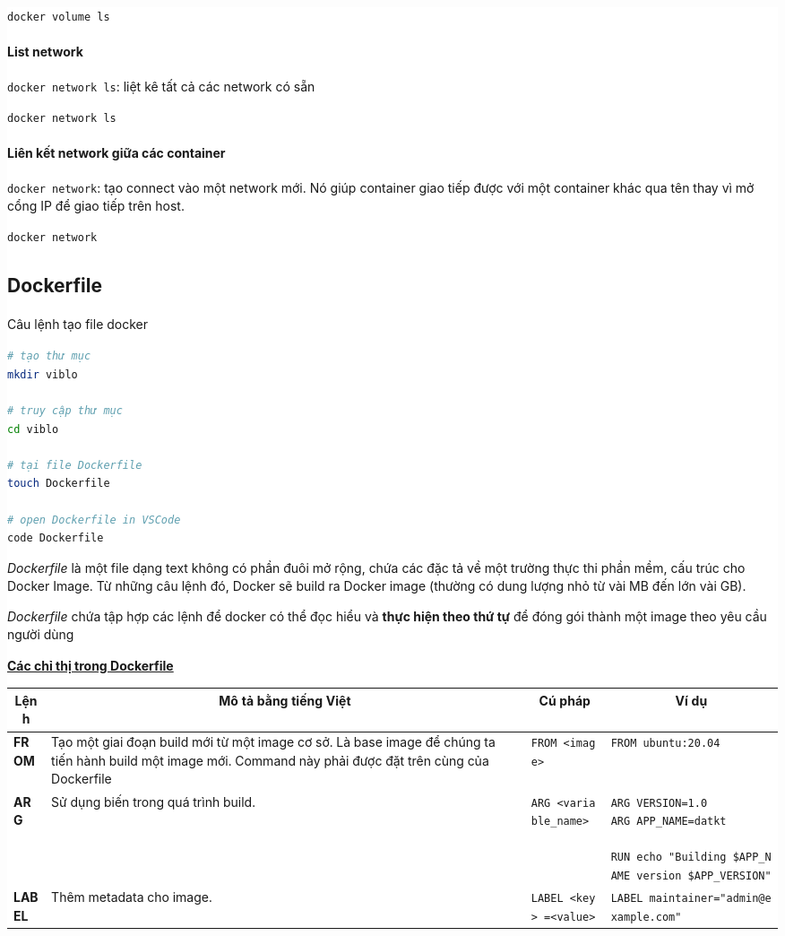 ```bash
docker volume ls
```

#### List network
`docker network ls`: liệt kê tất cả các network có sẵn

```bash
docker network ls
```

#### Liên kết network giữa các container
`docker network`: tạo connect vào một network mới. Nó giúp container giao tiếp được với một container khác qua tên thay vì mở cổng IP để giao tiếp trên host.

```bash
docker network
```


## Dockerfile

Câu lệnh tạo file docker
```bash
# tạo thư mục
mkdir viblo 

# truy cập thư mục
cd viblo 

# tại file Dockerfile
touch Dockerfile

# open Dockerfile in VSCode
code Dockerfile
```

*Dockerfile* là một file dạng text không có phần đuôi mở rộng, chứa các đặc tả về một trường thực thi phần mềm, cấu trúc cho Docker Image. Từ những câu lệnh đó, Docker sẽ build ra Docker image (thường có dung lượng nhỏ từ vài MB đến lớn vài GB). 

_Dockerfile_ chứa tập hợp các lệnh để docker có thể đọc hiểu và **thực hiện theo thứ tự** để đóng gói thành một image theo yêu cầu người dùng

**[Các chỉ thị trong Dockerfile](https://docs.docker.com/engine/reference/builder/)**

| Lệnh            | Mô tả bằng tiếng Việt                                                                                                                                                                                                                                                                                                                                                                                                                                                                                                                                                                                               | Cú pháp                        | Ví dụ                                                                                                                                                                                                       |
| --------------- | ------------------------------------------------------------------------------------------------------------------------------------------------------------------------------------------------------------------------------------------------------------------------------------------------------------------------------------------------------------------------------------------------------------------------------------------------------------------------------------------------------------------------------------------------------------------------------------------------------------------- | ------------------------------ | ----------------------------------------------------------------------------------------------------------------------------------------------------------------------------------------------------------- |
| **FROM**        | Tạo một giai đoạn build mới từ một image cơ sở. Là base image để chúng ta tiến hành build một image mới. Command này phải được đặt trên cùng của Dockerfile                                                                                                                                                                                                                                                                                                                                                                                                                                                         | `FROM <image>`                 | `FROM ubuntu:20.04`                                                                                                                                                                                         |
| **ARG**         | Sử dụng biến trong quá trình build.                                                                                                                                                                                                                                                                                                                                                                                                                                                                                                                                                                                 | `ARG <variable_name>`          | `ARG VERSION=1.0` <br>`ARG APP_NAME=datkt` <br><br>`RUN echo "Building $APP_NAME version $APP_VERSION"`                                                                                                     |
| **LABEL**       | Thêm metadata cho image.                                                                                                                                                                                                                                                                                                                                                                                                                                                                                                                                                                                            | `LABEL <key> =<value>`         | `LABEL maintainer="admin@example.com"`                                                                                                                                                                      |